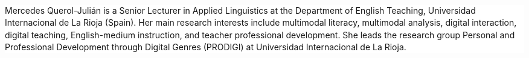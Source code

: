 Mercedes Querol-Julián is a Senior Lecturer in Applied Linguistics at the Department of English Teaching, Universidad Internacional de La Rioja (Spain). Her main research interests include multimodal literacy, multimodal analysis, digital interaction, digital teaching, English-medium instruction, and teacher professional development. She leads the research group Personal and Professional Development through Digital Genres (PRODIGI) at Universidad Internacional de La Rioja.